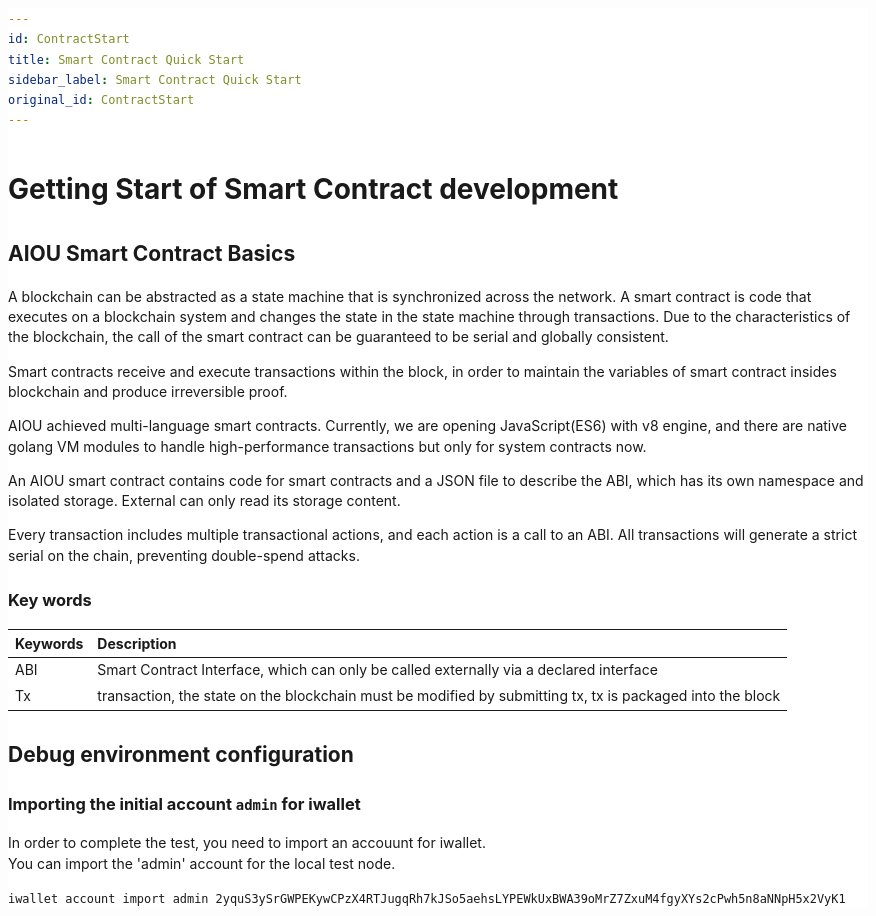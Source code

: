 ```yaml
---
id: ContractStart
title: Smart Contract Quick Start
sidebar_label: Smart Contract Quick Start
original_id: ContractStart
---
```



# Getting Start of Smart Contract development

## AIOU Smart Contract Basics
A blockchain can be abstracted as a state machine that is synchronized across the network. A smart contract is code that executes on a blockchain system and changes the state in the state machine through transactions. Due to the characteristics of the blockchain, the call of the smart contract can be guaranteed to be serial and globally consistent. 

Smart contracts receive and execute transactions within the block, in order to maintain the variables of smart contract insides blockchain and produce irreversible proof. 

AIOU achieved multi-language smart contracts. Currently, we are opening JavaScript(ES6) with v8 engine, and there are native golang VM modules to handle high-performance transactions but only for system contracts now.

An AIOU smart contract contains code for smart contracts and a JSON file to describe the ABI, which has its own namespace and isolated storage. External can only read its storage content. 

Every transaction includes multiple transactional actions, and each action is a call to an ABI. All transactions will generate a strict serial on the chain, preventing double-spend attacks.

### Key words

| Keywords | Description |
| :-- | :-- |
| ABI | Smart Contract Interface, which can only be called externally via a declared interface |
Tx | transaction, the state on the blockchain must be modified by submitting tx, tx is packaged into the block |


## Debug environment configuration

### Importing the initial account ```admin``` for iwallet

In order to complete the test, you need to import an accouunt for iwallet.   
You can import the 'admin' account for the local test node.

```
iwallet account import admin 2yquS3ySrGWPEKywCPzX4RTJugqRh7kJSo5aehsLYPEWkUxBWA39oMrZ7ZxuM4fgyXYs2cPwh5n8aNNpH5x2VyK1
```
